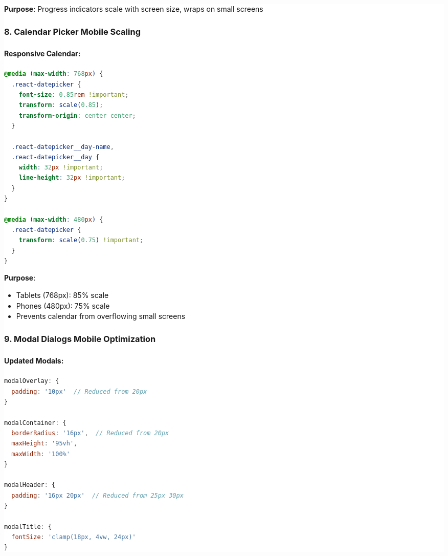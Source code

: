 **Purpose**: Progress indicators scale with screen size, wraps on small screens

### 8. Calendar Picker Mobile Scaling

#### Responsive Calendar:

```css
@media (max-width: 768px) {
  .react-datepicker {
    font-size: 0.85rem !important;
    transform: scale(0.85);
    transform-origin: center center;
  }

  .react-datepicker__day-name,
  .react-datepicker__day {
    width: 32px !important;
    line-height: 32px !important;
  }
}

@media (max-width: 480px) {
  .react-datepicker {
    transform: scale(0.75) !important;
  }
}
```

**Purpose**:

- Tablets (768px): 85% scale
- Phones (480px): 75% scale
- Prevents calendar from overflowing small screens

### 9. Modal Dialogs Mobile Optimization

#### Updated Modals:

```javascript
modalOverlay: {
  padding: '10px'  // Reduced from 20px
}

modalContainer: {
  borderRadius: '16px',  // Reduced from 20px
  maxHeight: '95vh',
  maxWidth: '100%'
}

modalHeader: {
  padding: '16px 20px'  // Reduced from 25px 30px
}

modalTitle: {
  fontSize: 'clamp(18px, 4vw, 24px)'
}
```

